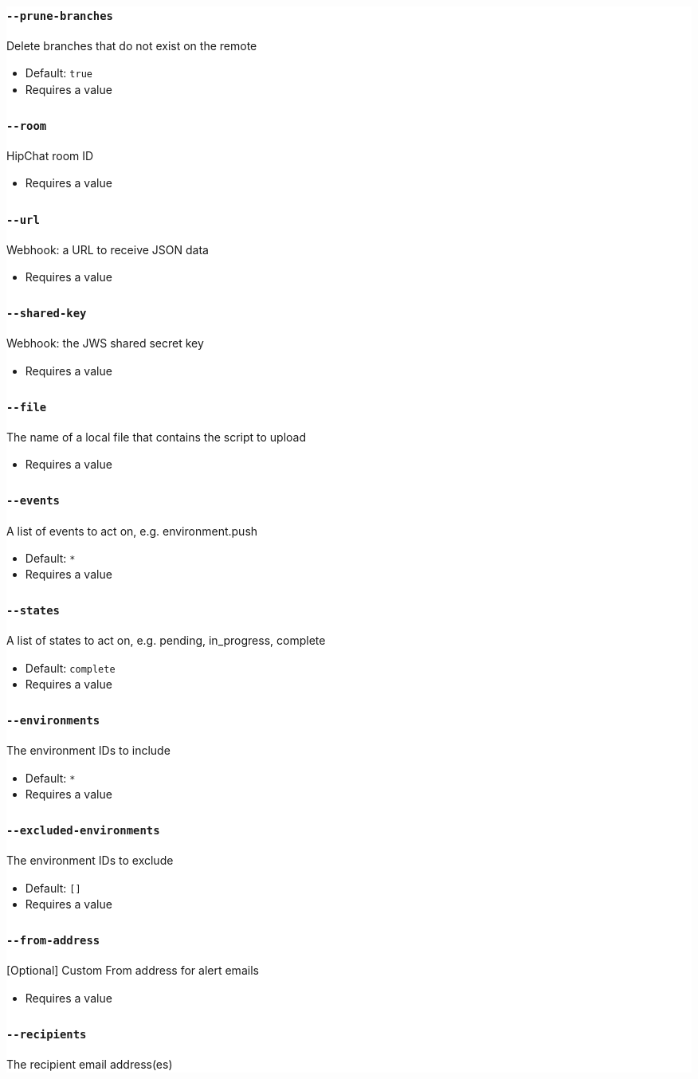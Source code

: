 
### `--prune-branches`

Delete branches that do not exist on the remote
-  Default: `true`
-  Requires a value


### `--room`

HipChat room ID
-  Requires a value


### `--url`

Webhook: a URL to receive JSON data
-  Requires a value


### `--shared-key`

Webhook: the JWS shared secret key
-  Requires a value


### `--file`

The name of a local file that contains the script to upload
-  Requires a value


### `--events`

A list of events to act on, e.g. environment.push
-  Default: `*`
-  Requires a value


### `--states`

A list of states to act on, e.g. pending, in_progress, complete
-  Default: `complete`
-  Requires a value


### `--environments`

The environment IDs to include
-  Default: `*`
-  Requires a value


### `--excluded-environments`

The environment IDs to exclude
-  Default: `[]`
-  Requires a value


### `--from-address`

[Optional] Custom From address for alert emails
-  Requires a value


### `--recipients`

The recipient email address(es)

